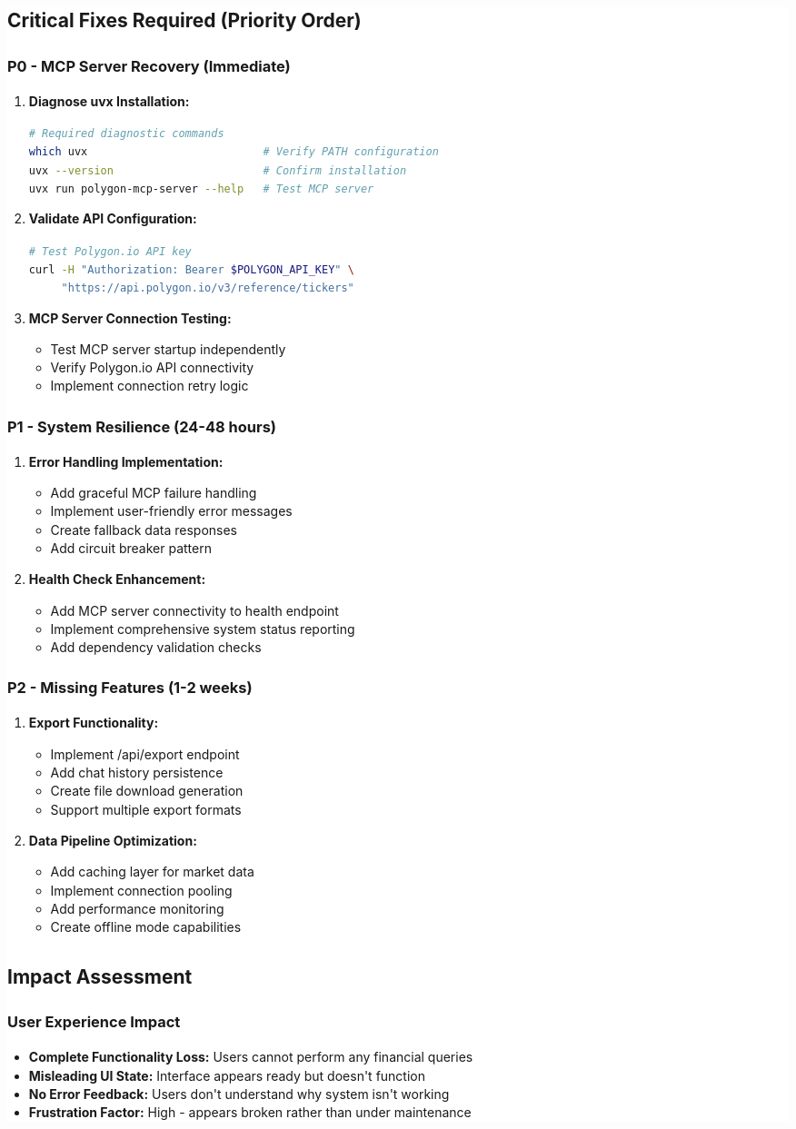 ## Critical Fixes Required (Priority Order)

### P0 - MCP Server Recovery (Immediate)
1. **Diagnose uvx Installation:**
   ```bash
   # Required diagnostic commands
   which uvx                           # Verify PATH configuration
   uvx --version                       # Confirm installation
   uvx run polygon-mcp-server --help   # Test MCP server
   ```

2. **Validate API Configuration:**
   ```bash
   # Test Polygon.io API key
   curl -H "Authorization: Bearer $POLYGON_API_KEY" \
        "https://api.polygon.io/v3/reference/tickers"
   ```

3. **MCP Server Connection Testing:**
   - Test MCP server startup independently
   - Verify Polygon.io API connectivity
   - Implement connection retry logic

### P1 - System Resilience (24-48 hours)
1. **Error Handling Implementation:**
   - Add graceful MCP failure handling
   - Implement user-friendly error messages
   - Create fallback data responses
   - Add circuit breaker pattern

2. **Health Check Enhancement:**
   - Add MCP server connectivity to health endpoint
   - Implement comprehensive system status reporting
   - Add dependency validation checks

### P2 - Missing Features (1-2 weeks)
1. **Export Functionality:**
   - Implement /api/export endpoint
   - Add chat history persistence
   - Create file download generation
   - Support multiple export formats

2. **Data Pipeline Optimization:**
   - Add caching layer for market data
   - Implement connection pooling
   - Add performance monitoring
   - Create offline mode capabilities

## Impact Assessment

### User Experience Impact
- **Complete Functionality Loss:** Users cannot perform any financial queries
- **Misleading UI State:** Interface appears ready but doesn't function
- **No Error Feedback:** Users don't understand why system isn't working
- **Frustration Factor:** High - appears broken rather than under maintenance
